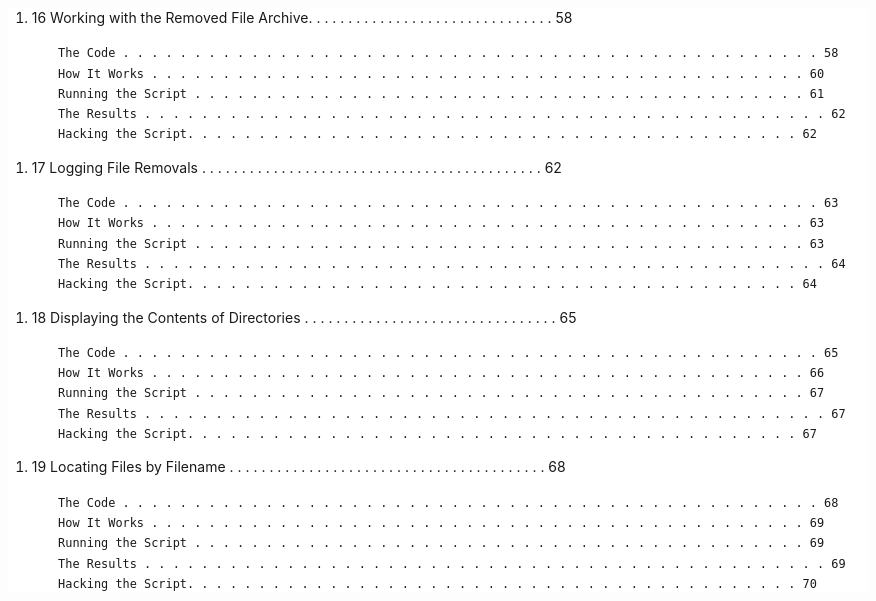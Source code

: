 1.  16 Working with the Removed File Archive. . . . . . . . . . . . . .
    . . . . . . . . . . . . . . . . . 58

`       The Code . . . . . . . . . . . . . . . . . . . . . . . . . . . . . . . . . . . . . . . . . . . . . . . . . 58`\
`       How It Works . . . . . . . . . . . . . . . . . . . . . . . . . . . . . . . . . . . . . . . . . . . . . . 60`\
`       Running the Script . . . . . . . . . . . . . . . . . . . . . . . . . . . . . . . . . . . . . . . . . . . 61`\
`       The Results . . . . . . . . . . . . . . . . . . . . . . . . . . . . . . . . . . . . . . . . . . . . . . . . 62`\
`       Hacking the Script. . . . . . . . . . . . . . . . . . . . . . . . . . . . . . . . . . . . . . . . . . . 62`

1.  17 Logging File Removals . . . . . . . . . . . . . . . . . . . . . .
    . . . . . . . . . . . . . . . . . . . . . 62

`       The Code . . . . . . . . . . . . . . . . . . . . . . . . . . . . . . . . . . . . . . . . . . . . . . . . . 63`\
`       How It Works . . . . . . . . . . . . . . . . . . . . . . . . . . . . . . . . . . . . . . . . . . . . . . 63`\
`       Running the Script . . . . . . . . . . . . . . . . . . . . . . . . . . . . . . . . . . . . . . . . . . . 63`\
`       The Results . . . . . . . . . . . . . . . . . . . . . . . . . . . . . . . . . . . . . . . . . . . . . . . . 64`\
`       Hacking the Script. . . . . . . . . . . . . . . . . . . . . . . . . . . . . . . . . . . . . . . . . . . 64`

1.  18 Displaying the Contents of Directories . . . . . . . . . . . . .
    . . . . . . . . . . . . . . . . . . . 65

`       The Code . . . . . . . . . . . . . . . . . . . . . . . . . . . . . . . . . . . . . . . . . . . . . . . . . 65`\
`       How It Works . . . . . . . . . . . . . . . . . . . . . . . . . . . . . . . . . . . . . . . . . . . . . . 66`\
`       Running the Script . . . . . . . . . . . . . . . . . . . . . . . . . . . . . . . . . . . . . . . . . . . 67`\
`       The Results . . . . . . . . . . . . . . . . . . . . . . . . . . . . . . . . . . . . . . . . . . . . . . . . 67`\
`       Hacking the Script. . . . . . . . . . . . . . . . . . . . . . . . . . . . . . . . . . . . . . . . . . . 67`

1.  19 Locating Files by Filename . . . . . . . . . . . . . . . . . . .
    . . . . . . . . . . . . . . . . . . . . . 68

`       The Code . . . . . . . . . . . . . . . . . . . . . . . . . . . . . . . . . . . . . . . . . . . . . . . . . 68`\
`       How It Works . . . . . . . . . . . . . . . . . . . . . . . . . . . . . . . . . . . . . . . . . . . . . . 69`\
`       Running the Script . . . . . . . . . . . . . . . . . . . . . . . . . . . . . . . . . . . . . . . . . . . 69`\
`       The Results . . . . . . . . . . . . . . . . . . . . . . . . . . . . . . . . . . . . . . . . . . . . . . . . 69`\
`       Hacking the Script. . . . . . . . . . . . . . . . . . . . . . . . . . . . . . . . . . . . . . . . . . . 70`
